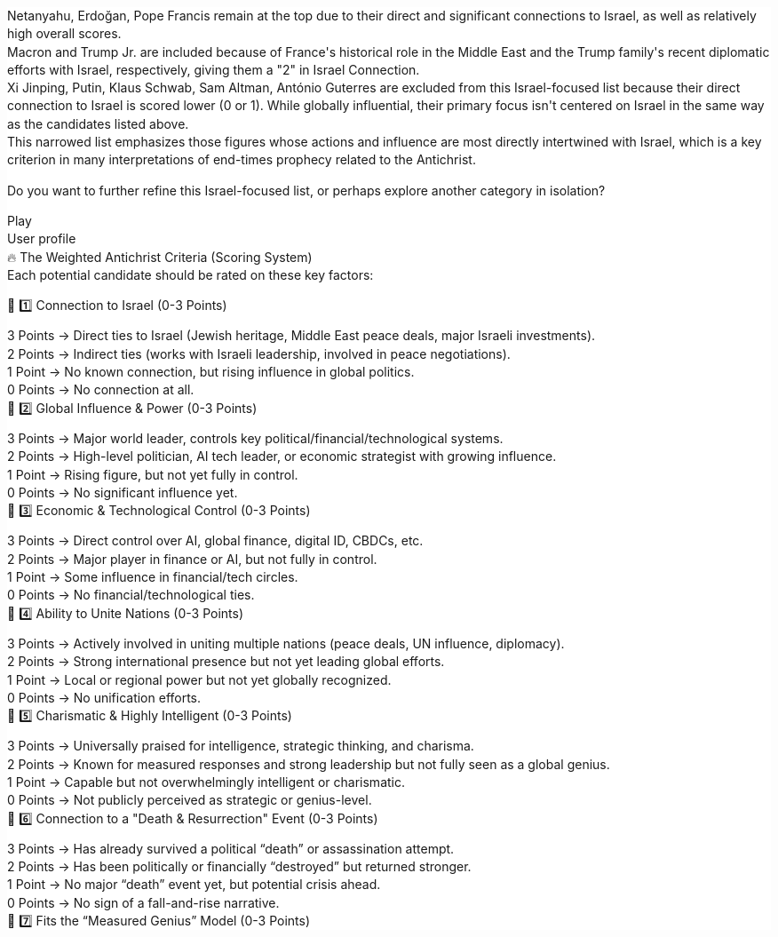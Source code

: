 Netanyahu, Erdoğan, Pope Francis remain at the top due to their direct and significant connections to Israel, as well as relatively high overall scores.   
Macron and Trump Jr. are included because of France's historical role in the Middle East and the Trump family's recent diplomatic efforts with Israel, respectively, giving them a "2" in Israel Connection.   
Xi Jinping, Putin, Klaus Schwab, Sam Altman, António Guterres are excluded from this Israel-focused list because their direct connection to Israel is scored lower (0 or 1). While globally influential, their primary focus isn't centered on Israel in the same way as the candidates listed above.   
This narrowed list emphasizes those figures whose actions and influence are most directly intertwined with Israel, which is a key criterion in many interpretations of end-times prophecy related to the Antichrist.   
   
Do you want to further refine this Israel-focused list, or perhaps explore another category in isolation?   
   
   
Play   
User profile   
🔥 The Weighted Antichrist Criteria (Scoring System)   
Each potential candidate should be rated on these key factors:   
   
📌 1️⃣ Connection to Israel (0-3 Points)   
   
3 Points → Direct ties to Israel (Jewish heritage, Middle East peace deals, major Israeli investments).   
2 Points → Indirect ties (works with Israeli leadership, involved in peace negotiations).   
1 Point → No known connection, but rising influence in global politics.   
0 Points → No connection at all.   
📌 2️⃣ Global Influence & Power (0-3 Points)   
   
3 Points → Major world leader, controls key political/financial/technological systems.   
2 Points → High-level politician, AI tech leader, or economic strategist with growing influence.   
1 Point → Rising figure, but not yet fully in control.   
0 Points → No significant influence yet.   
📌 3️⃣ Economic & Technological Control (0-3 Points)   
   
3 Points → Direct control over AI, global finance, digital ID, CBDCs, etc.   
2 Points → Major player in finance or AI, but not fully in control.   
1 Point → Some influence in financial/tech circles.   
0 Points → No financial/technological ties.   
📌 4️⃣ Ability to Unite Nations (0-3 Points)   
   
3 Points → Actively involved in uniting multiple nations (peace deals, UN influence, diplomacy).   
2 Points → Strong international presence but not yet leading global efforts.   
1 Point → Local or regional power but not yet globally recognized.   
0 Points → No unification efforts.   
📌 5️⃣ Charismatic & Highly Intelligent (0-3 Points)   
   
3 Points → Universally praised for intelligence, strategic thinking, and charisma.   
2 Points → Known for measured responses and strong leadership but not fully seen as a global genius.   
1 Point → Capable but not overwhelmingly intelligent or charismatic.   
0 Points → Not publicly perceived as strategic or genius-level.   
📌 6️⃣ Connection to a "Death & Resurrection" Event (0-3 Points)   
   
3 Points → Has already survived a political “death” or assassination attempt.   
2 Points → Has been politically or financially “destroyed” but returned stronger.   
1 Point → No major “death” event yet, but potential crisis ahead.   
0 Points → No sign of a fall-and-rise narrative.   
📌 7️⃣ Fits the “Measured Genius” Model (0-3 Points)   
   